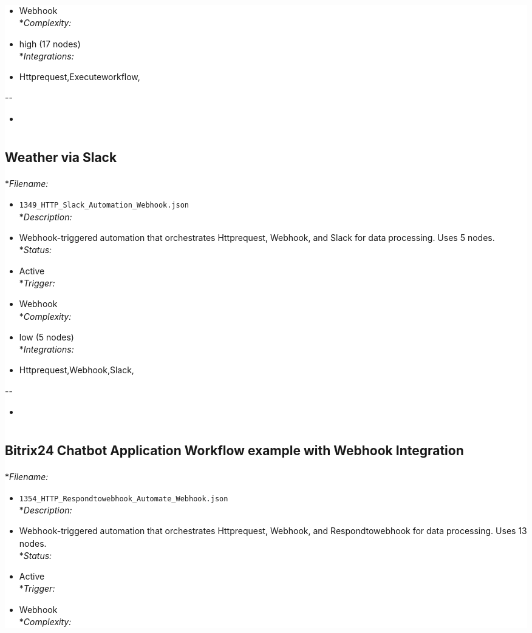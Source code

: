 * Webhook  
**Complexity:*

* high (17 nodes)  
**Integrations:*

* Httprequest,Executeworkflow,  

--

-

#

## Weather via Slack
**Filename:*

* `1349_HTTP_Slack_Automation_Webhook.json`  
**Description:*

* Webhook-triggered automation that orchestrates Httprequest, Webhook, and Slack for data processing. Uses 5 nodes.  
**Status:*

* Active  
**Trigger:*

* Webhook  
**Complexity:*

* low (5 nodes)  
**Integrations:*

* Httprequest,Webhook,Slack,  

--

-

#

## Bitrix24 Chatbot Application Workflow example with Webhook Integration
**Filename:*

* `1354_HTTP_Respondtowebhook_Automate_Webhook.json`  
**Description:*

* Webhook-triggered automation that orchestrates Httprequest, Webhook, and Respondtowebhook for data processing. Uses 13 nodes.  
**Status:*

* Active  
**Trigger:*

* Webhook  
**Complexity:*
